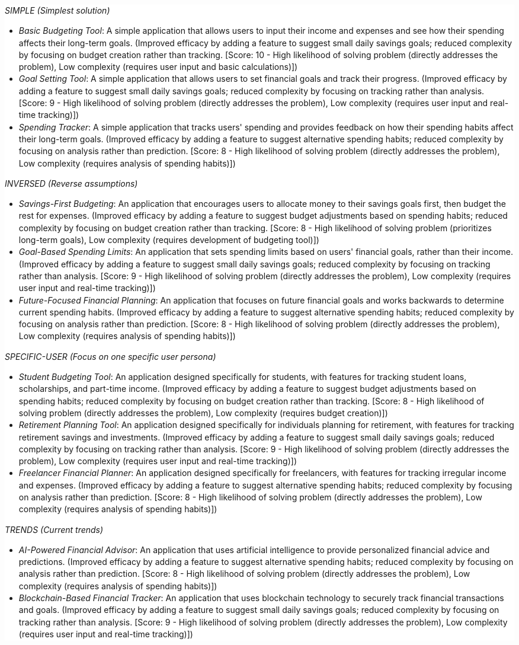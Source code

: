 *SIMPLE (Simplest solution)*
- *Basic Budgeting Tool*: A simple application that allows users to input their income and expenses and see how their spending affects their long-term goals. (Improved efficacy by adding a feature to suggest small daily savings goals; reduced complexity by focusing on budget creation rather than tracking. [Score: 10 - High likelihood of solving problem (directly addresses the problem), Low complexity (requires user input and basic calculations)])
- *Goal Setting Tool*: A simple application that allows users to set financial goals and track their progress. (Improved efficacy by adding a feature to suggest small daily savings goals; reduced complexity by focusing on tracking rather than analysis. [Score: 9 - High likelihood of solving problem (directly addresses the problem), Low complexity (requires user input and real-time tracking)])
- *Spending Tracker*: A simple application that tracks users' spending and provides feedback on how their spending habits affect their long-term goals. (Improved efficacy by adding a feature to suggest alternative spending habits; reduced complexity by focusing on analysis rather than prediction. [Score: 8 - High likelihood of solving problem (directly addresses the problem), Low complexity (requires analysis of spending habits)])

*INVERSED (Reverse assumptions)*
- *Savings-First Budgeting*: An application that encourages users to allocate money to their savings goals first, then budget the rest for expenses. (Improved efficacy by adding a feature to suggest budget adjustments based on spending habits; reduced complexity by focusing on budget creation rather than tracking. [Score: 8 - High likelihood of solving problem (prioritizes long-term goals), Low complexity (requires development of budgeting tool)])
- *Goal-Based Spending Limits*: An application that sets spending limits based on users' financial goals, rather than their income. (Improved efficacy by adding a feature to suggest small daily savings goals; reduced complexity by focusing on tracking rather than analysis. [Score: 9 - High likelihood of solving problem (directly addresses the problem), Low complexity (requires user input and real-time tracking)])
- *Future-Focused Financial Planning*: An application that focuses on future financial goals and works backwards to determine current spending habits. (Improved efficacy by adding a feature to suggest alternative spending habits; reduced complexity by focusing on analysis rather than prediction. [Score: 8 - High likelihood of solving problem (directly addresses the problem), Low complexity (requires analysis of spending habits)])

*SPECIFIC-USER (Focus on one specific user persona)*
- *Student Budgeting Tool*: An application designed specifically for students, with features for tracking student loans, scholarships, and part-time income. (Improved efficacy by adding a feature to suggest budget adjustments based on spending habits; reduced complexity by focusing on budget creation rather than tracking. [Score: 8 - High likelihood of solving problem (directly addresses the problem), Low complexity (requires budget creation)])
- *Retirement Planning Tool*: An application designed specifically for individuals planning for retirement, with features for tracking retirement savings and investments. (Improved efficacy by adding a feature to suggest small daily savings goals; reduced complexity by focusing on tracking rather than analysis. [Score: 9 - High likelihood of solving problem (directly addresses the problem), Low complexity (requires user input and real-time tracking)])
- *Freelancer Financial Planner*: An application designed specifically for freelancers, with features for tracking irregular income and expenses. (Improved efficacy by adding a feature to suggest alternative spending habits; reduced complexity by focusing on analysis rather than prediction. [Score: 8 - High likelihood of solving problem (directly addresses the problem), Low complexity (requires analysis of spending habits)])

*TRENDS (Current trends)*
- *AI-Powered Financial Advisor*: An application that uses artificial intelligence to provide personalized financial advice and predictions. (Improved efficacy by adding a feature to suggest alternative spending habits; reduced complexity by focusing on analysis rather than prediction. [Score: 8 - High likelihood of solving problem (directly addresses the problem), Low complexity (requires analysis of spending habits)])
- *Blockchain-Based Financial Tracker*: An application that uses blockchain technology to securely track financial transactions and goals. (Improved efficacy by adding a feature to suggest small daily savings goals; reduced complexity by focusing on tracking rather than analysis. [Score: 9 - High likelihood of solving problem (directly addresses the problem), Low complexity (requires user input and real-time tracking)])